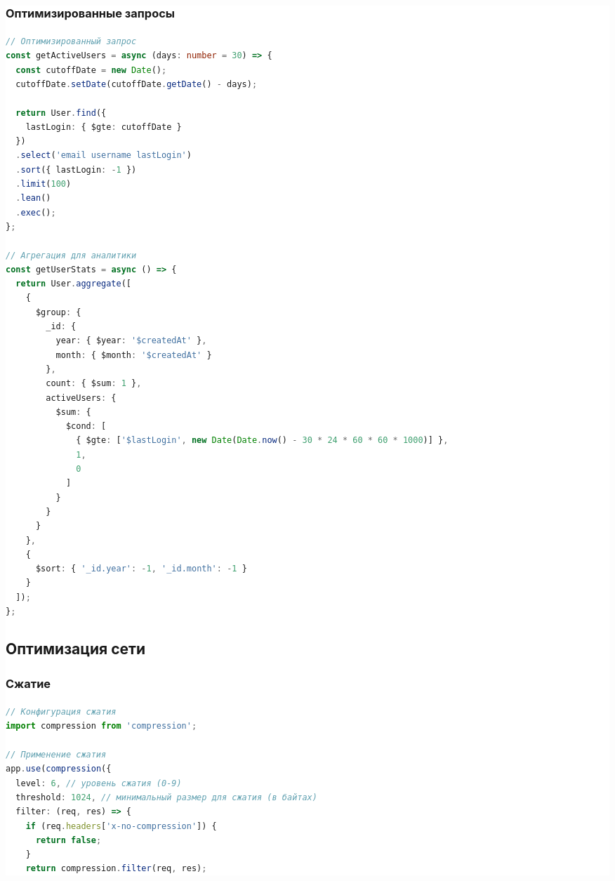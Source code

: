 ### Оптимизированные запросы

```typescript
// Оптимизированный запрос
const getActiveUsers = async (days: number = 30) => {
  const cutoffDate = new Date();
  cutoffDate.setDate(cutoffDate.getDate() - days);
  
  return User.find({
    lastLogin: { $gte: cutoffDate }
  })
  .select('email username lastLogin')
  .sort({ lastLogin: -1 })
  .limit(100)
  .lean()
  .exec();
};

// Агрегация для аналитики
const getUserStats = async () => {
  return User.aggregate([
    {
      $group: {
        _id: {
          year: { $year: '$createdAt' },
          month: { $month: '$createdAt' }
        },
        count: { $sum: 1 },
        activeUsers: {
          $sum: {
            $cond: [
              { $gte: ['$lastLogin', new Date(Date.now() - 30 * 24 * 60 * 60 * 1000)] },
              1,
              0
            ]
          }
        }
      }
    },
    {
      $sort: { '_id.year': -1, '_id.month': -1 }
    }
  ]);
};
```

## Оптимизация сети

### Сжатие

```typescript
// Конфигурация сжатия
import compression from 'compression';

// Применение сжатия
app.use(compression({
  level: 6, // уровень сжатия (0-9)
  threshold: 1024, // минимальный размер для сжатия (в байтах)
  filter: (req, res) => {
    if (req.headers['x-no-compression']) {
      return false;
    }
    return compression.filter(req, res);
```
